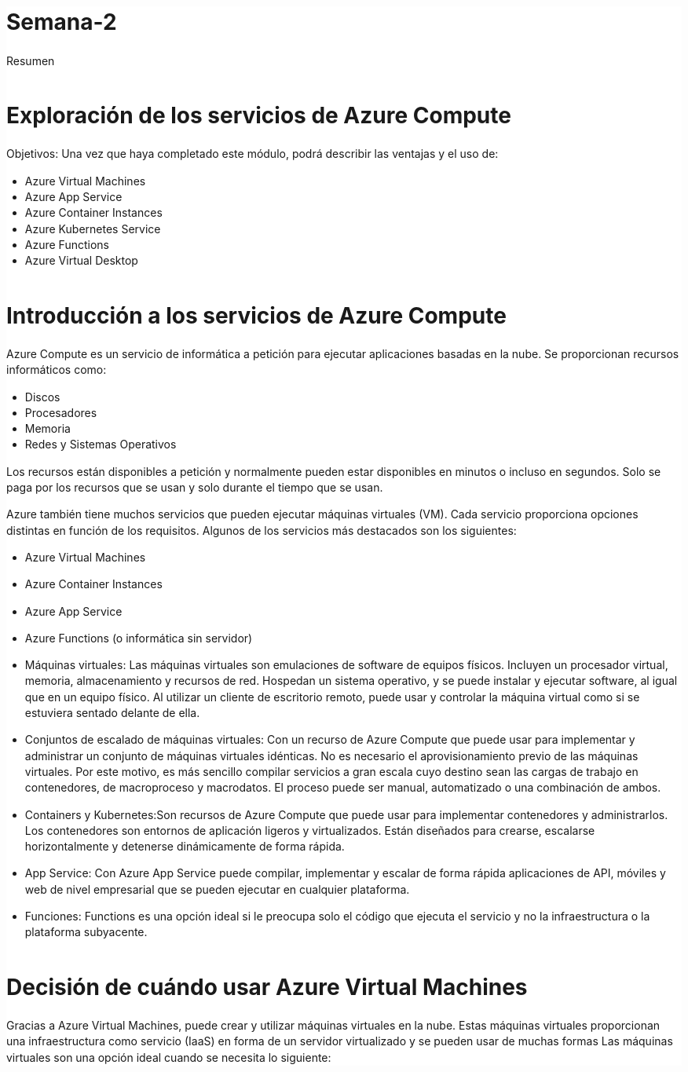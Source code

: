 # Semana-2
Resumen
# Exploración de los servicios de Azure Compute
Objetivos:
Una vez que haya completado este módulo, podrá describir las ventajas y el uso de:
- Azure Virtual Machines
- Azure App Service
- Azure Container Instances
- Azure Kubernetes Service
- Azure Functions
- Azure Virtual Desktop
# Introducción a los servicios de Azure Compute
Azure Compute es un servicio de informática a petición para ejecutar aplicaciones basadas en la nube. Se proporcionan recursos informáticos como:
- Discos
- Procesadores
- Memoria 
- Redes y Sistemas Operativos

Los recursos están disponibles a petición y normalmente pueden estar disponibles en minutos o incluso en segundos. Solo se paga por los recursos que se usan y solo durante el tiempo que se usan.

Azure también tiene muchos servicios que pueden ejecutar máquinas virtuales (VM). Cada servicio proporciona opciones distintas en función de los requisitos. Algunos de los servicios más destacados son los siguientes:
- Azure Virtual Machines
- Azure Container Instances
- Azure App Service
- Azure Functions (o informática sin servidor)

- Máquinas virtuales: Las máquinas virtuales son emulaciones de software de equipos físicos. Incluyen un procesador virtual, memoria, almacenamiento y recursos de red. Hospedan un sistema operativo, y se puede instalar y ejecutar software, al igual que en un equipo físico. Al utilizar un cliente de escritorio remoto, puede usar y controlar la máquina virtual como si se estuviera sentado delante de ella.
- Conjuntos de escalado de máquinas virtuales: Con un recurso de Azure Compute que puede usar para implementar y administrar un conjunto de máquinas virtuales idénticas. No es necesario el aprovisionamiento previo de las máquinas virtuales. Por este motivo, es más sencillo compilar servicios a gran escala cuyo destino sean las cargas de trabajo en contenedores, de macroproceso y macrodatos. El proceso puede ser manual, automatizado o una combinación de ambos.
- Containers y Kubernetes:Son recursos de Azure Compute que puede usar para implementar contenedores y administrarlos. Los contenedores son entornos de aplicación ligeros y virtualizados. Están diseñados para crearse, escalarse horizontalmente y detenerse dinámicamente de forma rápida.
- App Service: Con Azure App Service puede compilar, implementar y escalar de forma rápida aplicaciones de API, móviles y web de nivel empresarial que se pueden ejecutar en cualquier plataforma. 
- Funciones: Functions es una opción ideal si le preocupa solo el código que ejecuta el servicio y no la infraestructura o la plataforma subyacente.
# Decisión de cuándo usar Azure Virtual Machines
Gracias a Azure Virtual Machines, puede crear y utilizar máquinas virtuales en la nube. Estas máquinas virtuales proporcionan una infraestructura como servicio (IaaS) en forma de un servidor virtualizado y se pueden usar de muchas formas
Las máquinas virtuales son una opción ideal cuando se necesita lo siguiente:
